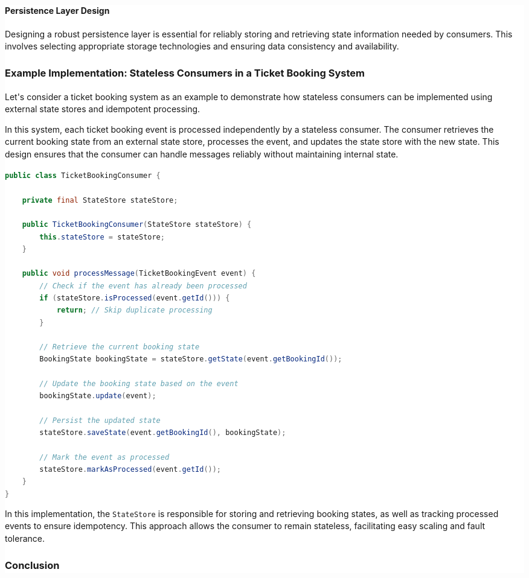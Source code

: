 #### Persistence Layer Design

Designing a robust persistence layer is essential for reliably storing and retrieving state information needed by consumers. This involves selecting appropriate storage technologies and ensuring data consistency and availability.

### Example Implementation: Stateless Consumers in a Ticket Booking System

Let's consider a ticket booking system as an example to demonstrate how stateless consumers can be implemented using external state stores and idempotent processing.

In this system, each ticket booking event is processed independently by a stateless consumer. The consumer retrieves the current booking state from an external state store, processes the event, and updates the state store with the new state. This design ensures that the consumer can handle messages reliably without maintaining internal state.

```java
public class TicketBookingConsumer {

    private final StateStore stateStore;

    public TicketBookingConsumer(StateStore stateStore) {
        this.stateStore = stateStore;
    }

    public void processMessage(TicketBookingEvent event) {
        // Check if the event has already been processed
        if (stateStore.isProcessed(event.getId())) {
            return; // Skip duplicate processing
        }

        // Retrieve the current booking state
        BookingState bookingState = stateStore.getState(event.getBookingId());

        // Update the booking state based on the event
        bookingState.update(event);

        // Persist the updated state
        stateStore.saveState(event.getBookingId(), bookingState);

        // Mark the event as processed
        stateStore.markAsProcessed(event.getId());
    }
}
```

In this implementation, the `StateStore` is responsible for storing and retrieving booking states, as well as tracking processed events to ensure idempotency. This approach allows the consumer to remain stateless, facilitating easy scaling and fault tolerance.

### Conclusion
